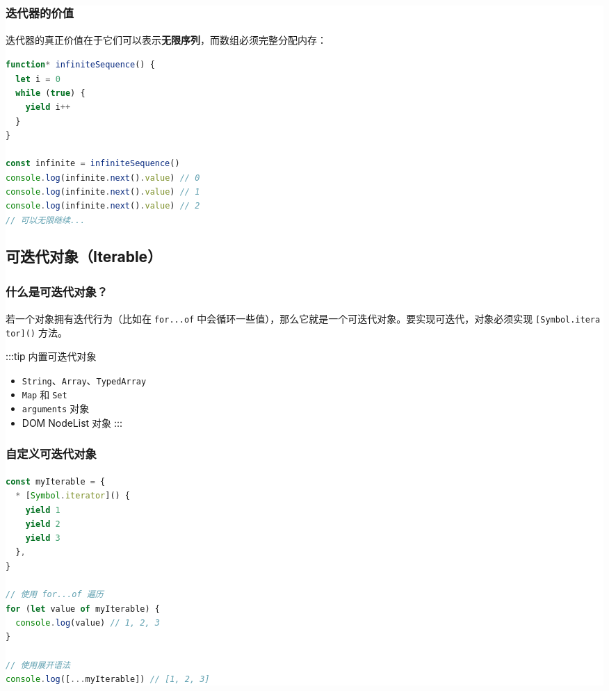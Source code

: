 ### 迭代器的价值

迭代器的真正价值在于它们可以表示**无限序列**，而数组必须完整分配内存：

```javascript title="无限序列示例"
function* infiniteSequence() {
  let i = 0
  while (true) {
    yield i++
  }
}

const infinite = infiniteSequence()
console.log(infinite.next().value) // 0
console.log(infinite.next().value) // 1
console.log(infinite.next().value) // 2
// 可以无限继续...
```

## 可迭代对象（Iterable）

### 什么是可迭代对象？

若一个对象拥有迭代行为（比如在 `for...of` 中会循环一些值），那么它就是一个可迭代对象。要实现可迭代，对象必须实现 `[Symbol.iterator]()` 方法。

:::tip 内置可迭代对象

- `String`、`Array`、`TypedArray`
- `Map` 和 `Set`
- `arguments` 对象
- DOM NodeList 对象
:::

### 自定义可迭代对象

```javascript title="自定义可迭代对象"
const myIterable = {
  * [Symbol.iterator]() {
    yield 1
    yield 2
    yield 3
  },
}

// 使用 for...of 遍历
for (let value of myIterable) {
  console.log(value) // 1, 2, 3
}

// 使用展开语法
console.log([...myIterable]) // [1, 2, 3]
```
